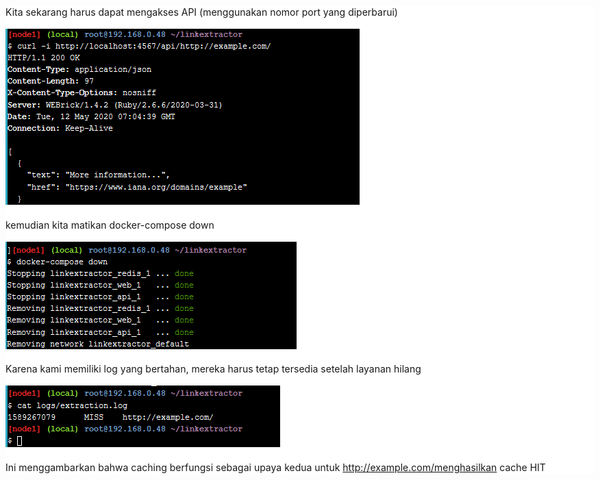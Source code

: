 Kita sekarang harus dapat mengakses API (menggunakan nomor port yang diperbarui)

![image](https://github.com/reyhanfernanda/uas-tcc/blob/master/materi-03/gambar-60.png)

kemudian kita matikan docker-compose down

![image](https://github.com/reyhanfernanda/uas-tcc/blob/master/materi-03/gambar-61.png)

Karena kami memiliki log yang bertahan, mereka harus tetap tersedia setelah layanan hilang

![image](https://github.com/reyhanfernanda/uas-tcc/blob/master/materi-03/gambar-62.png)

Ini menggambarkan bahwa caching berfungsi sebagai upaya kedua untuk http://example.com/menghasilkan cache HIT